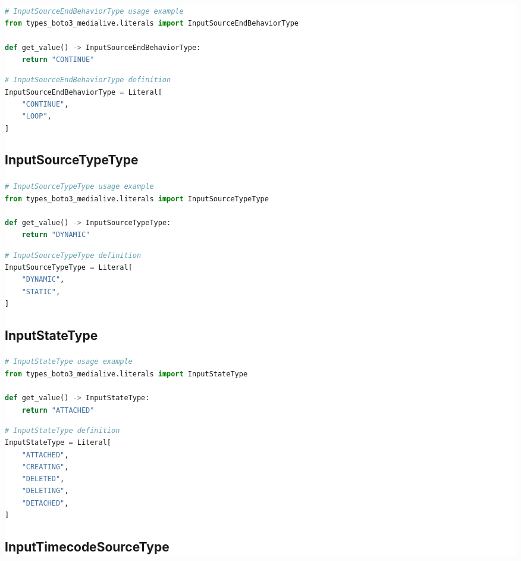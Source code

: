 ```python
# InputSourceEndBehaviorType usage example
from types_boto3_medialive.literals import InputSourceEndBehaviorType

def get_value() -> InputSourceEndBehaviorType:
    return "CONTINUE"
```

```python
# InputSourceEndBehaviorType definition
InputSourceEndBehaviorType = Literal[
    "CONTINUE",
    "LOOP",
]
```
## InputSourceTypeType

```python
# InputSourceTypeType usage example
from types_boto3_medialive.literals import InputSourceTypeType

def get_value() -> InputSourceTypeType:
    return "DYNAMIC"
```

```python
# InputSourceTypeType definition
InputSourceTypeType = Literal[
    "DYNAMIC",
    "STATIC",
]
```
## InputStateType

```python
# InputStateType usage example
from types_boto3_medialive.literals import InputStateType

def get_value() -> InputStateType:
    return "ATTACHED"
```

```python
# InputStateType definition
InputStateType = Literal[
    "ATTACHED",
    "CREATING",
    "DELETED",
    "DELETING",
    "DETACHED",
]
```
## InputTimecodeSourceType
